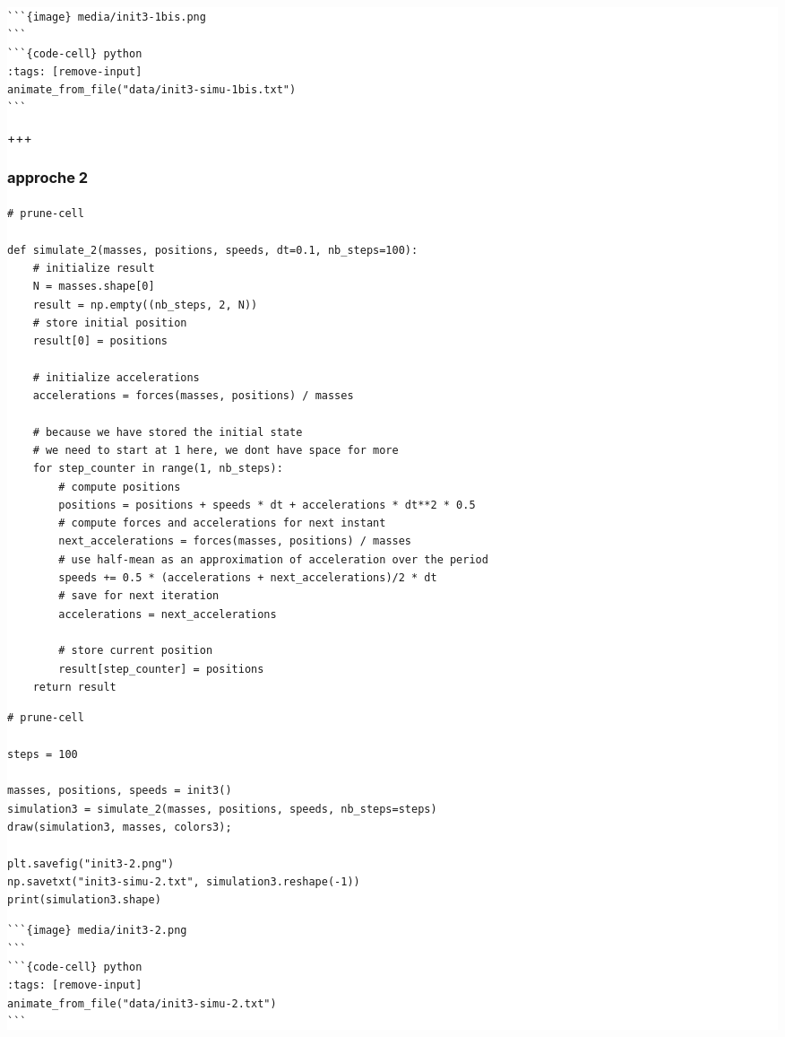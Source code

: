````{grid} 2 2 2 2 
```{image} media/init3-1bis.png
```
```{code-cell} python
:tags: [remove-input]
animate_from_file("data/init3-simu-1bis.txt")
```
````

+++

### approche 2

```{code-cell} ipython3
# prune-cell

def simulate_2(masses, positions, speeds, dt=0.1, nb_steps=100):
    # initialize result
    N = masses.shape[0]
    result = np.empty((nb_steps, 2, N))
    # store initial position
    result[0] = positions

    # initialize accelerations
    accelerations = forces(masses, positions) / masses
    
    # because we have stored the initial state
    # we need to start at 1 here, we dont have space for more
    for step_counter in range(1, nb_steps):
        # compute positions
        positions = positions + speeds * dt + accelerations * dt**2 * 0.5
        # compute forces and accelerations for next instant
        next_accelerations = forces(masses, positions) / masses
        # use half-mean as an approximation of acceleration over the period
        speeds += 0.5 * (accelerations + next_accelerations)/2 * dt
        # save for next iteration
        accelerations = next_accelerations

        # store current position
        result[step_counter] = positions
    return result
```

```{code-cell} ipython3
# prune-cell

steps = 100

masses, positions, speeds = init3()
simulation3 = simulate_2(masses, positions, speeds, nb_steps=steps)
draw(simulation3, masses, colors3);

plt.savefig("init3-2.png")
np.savetxt("init3-simu-2.txt", simulation3.reshape(-1))
print(simulation3.shape)
```

````{grid} 2 2 2 2 
```{image} media/init3-2.png
```
```{code-cell} python
:tags: [remove-input]
animate_from_file("data/init3-simu-2.txt")
```
````

